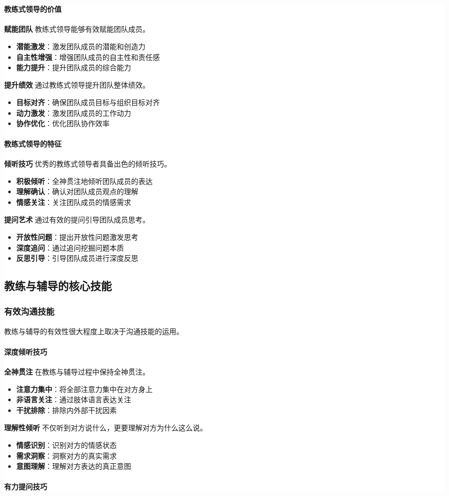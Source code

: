 #### 教练式领导的价值

**赋能团队**
教练式领导能够有效赋能团队成员。

- **潜能激发**：激发团队成员的潜能和创造力
- **自主性增强**：增强团队成员的自主性和责任感
- **能力提升**：提升团队成员的综合能力

**提升绩效**
通过教练式领导提升团队整体绩效。

- **目标对齐**：确保团队成员目标与组织目标对齐
- **动力激发**：激发团队成员的工作动力
- **协作优化**：优化团队协作效率

#### 教练式领导的特征

**倾听技巧**
优秀的教练式领导者具备出色的倾听技巧。

- **积极倾听**：全神贯注地倾听团队成员的表达
- **理解确认**：确认对团队成员观点的理解
- **情感关注**：关注团队成员的情感需求

**提问艺术**
通过有效的提问引导团队成员思考。

- **开放性问题**：提出开放性问题激发思考
- **深度追问**：通过追问挖掘问题本质
- **反思引导**：引导团队成员进行深度反思

## 教练与辅导的核心技能

### 有效沟通技能

教练与辅导的有效性很大程度上取决于沟通技能的运用。

#### 深度倾听技巧

**全神贯注**
在教练与辅导过程中保持全神贯注。

- **注意力集中**：将全部注意力集中在对方身上
- **非语言关注**：通过肢体语言表达关注
- **干扰排除**：排除内外部干扰因素

**理解性倾听**
不仅听到对方说什么，更要理解对方为什么这么说。

- **情感识别**：识别对方的情感状态
- **需求洞察**：洞察对方的真实需求
- **意图理解**：理解对方表达的真正意图

#### 有力提问技巧
